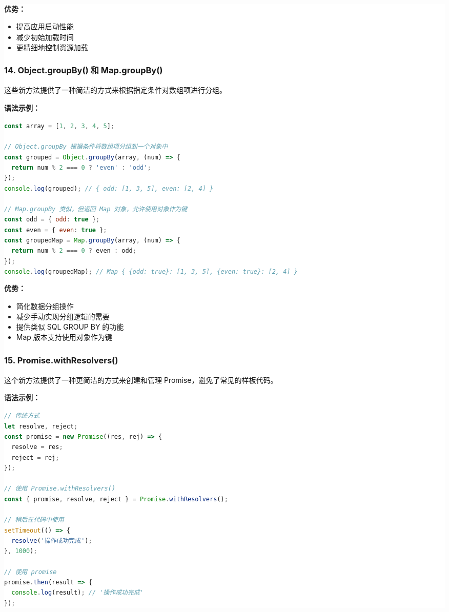 **优势：**
- 提高应用启动性能
- 减少初始加载时间
- 更精细地控制资源加载

### 14. Object.groupBy() 和 Map.groupBy()

这些新方法提供了一种简洁的方式来根据指定条件对数组项进行分组。

**语法示例：**

```javascript
const array = [1, 2, 3, 4, 5];

// Object.groupBy 根据条件将数组项分组到一个对象中
const grouped = Object.groupBy(array, (num) => {
  return num % 2 === 0 ? 'even' : 'odd';
});
console.log(grouped); // { odd: [1, 3, 5], even: [2, 4] }

// Map.groupBy 类似，但返回 Map 对象，允许使用对象作为键
const odd = { odd: true };
const even = { even: true };
const groupedMap = Map.groupBy(array, (num) => {
  return num % 2 === 0 ? even : odd;
});
console.log(groupedMap); // Map { {odd: true}: [1, 3, 5], {even: true}: [2, 4] }
```

**优势：**
- 简化数据分组操作
- 减少手动实现分组逻辑的需要
- 提供类似 SQL GROUP BY 的功能
- Map 版本支持使用对象作为键

### 15. Promise.withResolvers()

这个新方法提供了一种更简洁的方式来创建和管理 Promise，避免了常见的样板代码。

**语法示例：**

```javascript
// 传统方式
let resolve, reject;
const promise = new Promise((res, rej) => {
  resolve = res;
  reject = rej;
});

// 使用 Promise.withResolvers()
const { promise, resolve, reject } = Promise.withResolvers();

// 稍后在代码中使用
setTimeout(() => {
  resolve('操作成功完成');
}, 1000);

// 使用 promise
promise.then(result => {
  console.log(result); // '操作成功完成'
});
```
